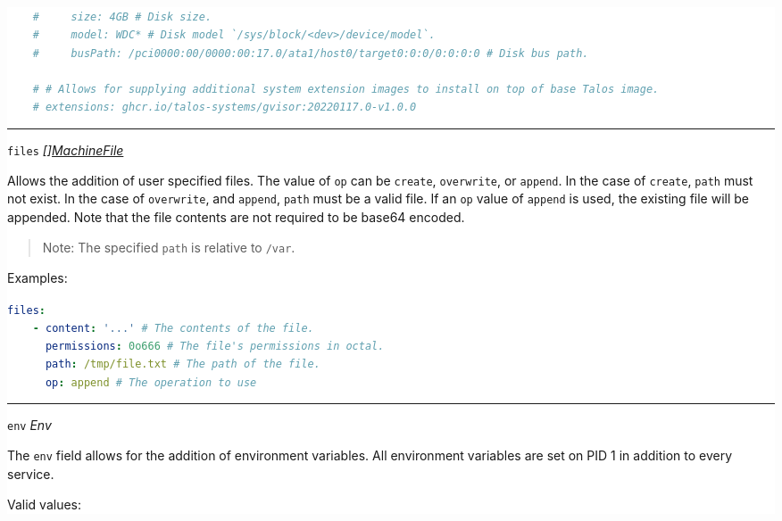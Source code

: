 ``` yaml
    #     size: 4GB # Disk size.
    #     model: WDC* # Disk model `/sys/block/<dev>/device/model`.
    #     busPath: /pci0000:00/0000:00:17.0/ata1/host0/target0:0:0/0:0:0:0 # Disk bus path.

    # # Allows for supplying additional system extension images to install on top of base Talos image.
    # extensions: ghcr.io/talos-systems/gvisor:20220117.0-v1.0.0
```


</div>

<hr />
<div class="dd">

<code>files</code>  <i>[]<a href="#machinefile">MachineFile</a></i>

</div>
<div class="dt">

Allows the addition of user specified files.
The value of `op` can be `create`, `overwrite`, or `append`.
In the case of `create`, `path` must not exist.
In the case of `overwrite`, and `append`, `path` must be a valid file.
If an `op` value of `append` is used, the existing file will be appended.
Note that the file contents are not required to be base64 encoded.


> Note: The specified `path` is relative to `/var`.



Examples:


``` yaml
files:
    - content: '...' # The contents of the file.
      permissions: 0o666 # The file's permissions in octal.
      path: /tmp/file.txt # The path of the file.
      op: append # The operation to use
```


</div>

<hr />
<div class="dd">

<code>env</code>  <i>Env</i>

</div>
<div class="dt">

The `env` field allows for the addition of environment variables.
All environment variables are set on PID 1 in addition to every service.


Valid values:


